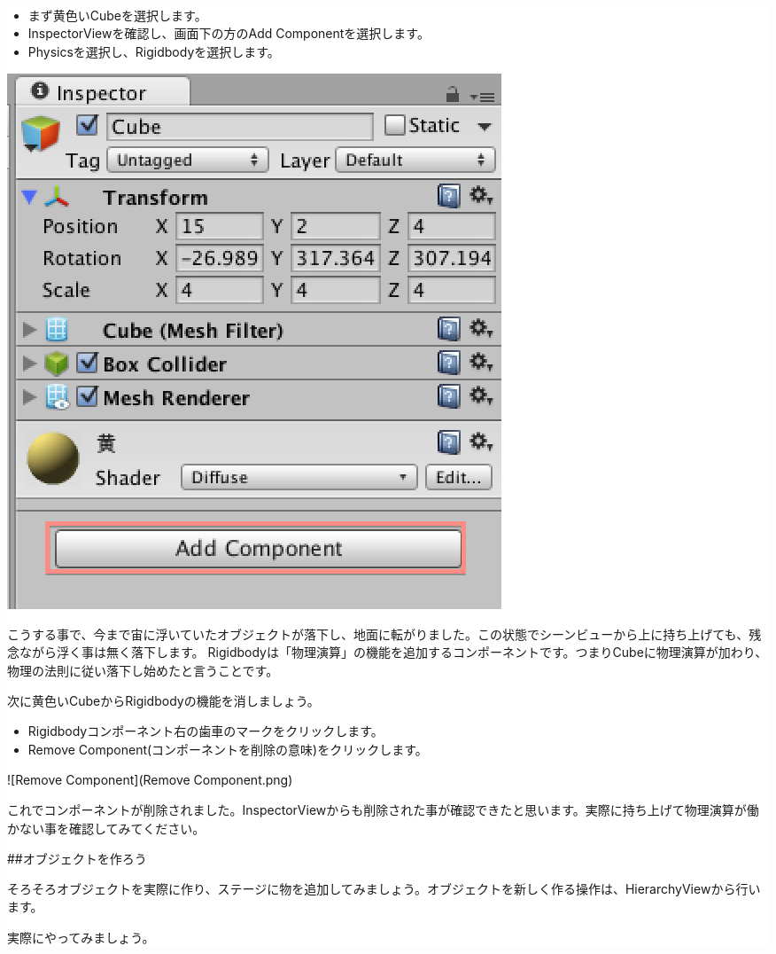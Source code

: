 *  まず黄色いCubeを選択します。
*  InspectorViewを確認し、画面下の方のAdd Componentを選択します。
*  Physicsを選択し、Rigidbodyを選択します。

![AddComponent](AddComponent.png)

こうする事で、今まで宙に浮いていたオブジェクトが落下し、地面に転がりました。この状態でシーンビューから上に持ち上げても、残念ながら浮く事は無く落下します。
Rigidbodyは「物理演算」の機能を追加するコンポーネントです。つまりCubeに物理演算が加わり、物理の法則に従い落下し始めたと言うことです。

次に黄色いCubeからRigidbodyの機能を消しましょう。

*  Rigidbodyコンポーネント右の歯車のマークをクリックします。
*  Remove Component(コンポーネントを削除の意味)をクリックします。

![Remove Component](Remove Component.png)

これでコンポーネントが削除されました。InspectorViewからも削除された事が確認できたと思います。実際に持ち上げて物理演算が働かない事を確認してみてください。

##オブジェクトを作ろう

そろそろオブジェクトを実際に作り、ステージに物を追加してみましょう。オブジェクトを新しく作る操作は、HierarchyViewから行います。

実際にやってみましょう。
